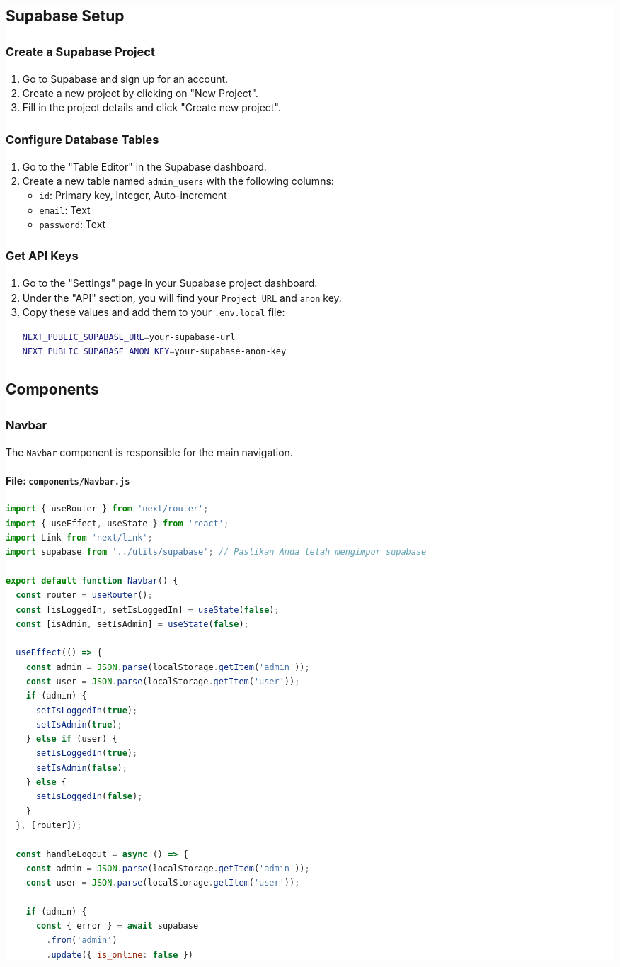 ## Supabase Setup

### Create a Supabase Project
1. Go to [Supabase](https://supabase.io/) and sign up for an account.
2. Create a new project by clicking on "New Project".
3. Fill in the project details and click "Create new project".

### Configure Database Tables
1. Go to the "Table Editor" in the Supabase dashboard.
2. Create a new table named `admin_users` with the following columns:
    - `id`: Primary key, Integer, Auto-increment
    - `email`: Text
    - `password`: Text

### Get API Keys
1. Go to the "Settings" page in your Supabase project dashboard.
2. Under the "API" section, you will find your `Project URL` and `anon` key.
3. Copy these values and add them to your `.env.local` file:
    ```sh
    NEXT_PUBLIC_SUPABASE_URL=your-supabase-url
    NEXT_PUBLIC_SUPABASE_ANON_KEY=your-supabase-anon-key
    ```

## Components

### Navbar
The `Navbar` component is responsible for the main navigation.
#### File: `components/Navbar.js`
```javascript
import { useRouter } from 'next/router';
import { useEffect, useState } from 'react';
import Link from 'next/link';
import supabase from '../utils/supabase'; // Pastikan Anda telah mengimpor supabase

export default function Navbar() {
  const router = useRouter();
  const [isLoggedIn, setIsLoggedIn] = useState(false);
  const [isAdmin, setIsAdmin] = useState(false);

  useEffect(() => {
    const admin = JSON.parse(localStorage.getItem('admin'));
    const user = JSON.parse(localStorage.getItem('user'));
    if (admin) {
      setIsLoggedIn(true);
      setIsAdmin(true);
    } else if (user) {
      setIsLoggedIn(true);
      setIsAdmin(false);
    } else {
      setIsLoggedIn(false);
    }
  }, [router]);

  const handleLogout = async () => {
    const admin = JSON.parse(localStorage.getItem('admin'));
    const user = JSON.parse(localStorage.getItem('user'));

    if (admin) {
      const { error } = await supabase
        .from('admin')
        .update({ is_online: false })
```